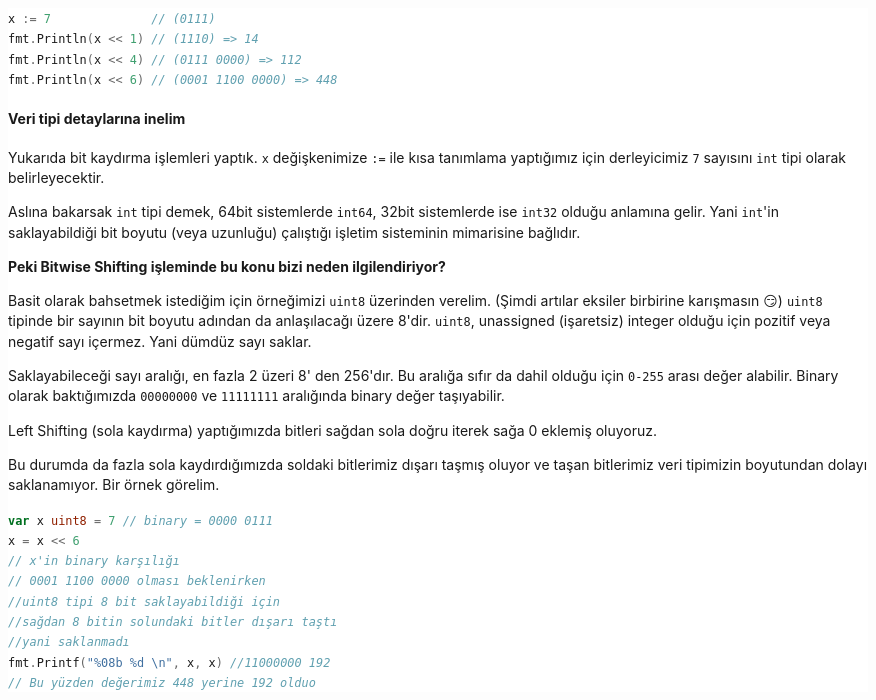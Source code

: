 ```go
x := 7              // (0111)
fmt.Println(x << 1) // (1110) => 14
fmt.Println(x << 4) // (0111 0000) => 112
fmt.Println(x << 6) // (0001 1100 0000) => 448
```

#### Veri tipi detaylarına inelim

Yukarıda bit kaydırma işlemleri yaptık. `x` değişkenimize `:=` ile kısa tanımlama yaptığımız için derleyicimiz `7` sayısını `int` tipi olarak belirleyecektir.

Aslına bakarsak `int` tipi demek, 64bit sistemlerde `int64`, 32bit sistemlerde ise `int32` olduğu anlamına gelir. Yani `int`'in saklayabildiği bit boyutu (veya uzunluğu) çalıştığı işletim sisteminin mimarisine bağlıdır.

**Peki Bitwise Shifting işleminde bu konu bizi neden ilgilendiriyor?**

Basit olarak bahsetmek istediğim için örneğimizi `uint8` üzerinden verelim. (Şimdi artılar eksiler birbirine karışmasın :smirk:) `uint8` tipinde bir sayının bit boyutu adından da anlaşılacağı üzere 8'dir. `uint8`, unassigned (işaretsiz) integer olduğu için pozitif veya negatif sayı içermez. Yani dümdüz sayı saklar.

Saklayabileceği sayı aralığı, en fazla 2 üzeri 8' den 256'dır. Bu aralığa sıfır da dahil olduğu için `0-255` arası değer alabilir. Binary olarak baktığımızda `00000000` ve `11111111` aralığında binary değer taşıyabilir.

Left Shifting (sola kaydırma) yaptığımızda bitleri sağdan sola doğru iterek sağa 0 eklemiş oluyoruz.

Bu durumda da fazla sola kaydırdığımızda soldaki bitlerimiz dışarı taşmış oluyor ve taşan bitlerimiz veri tipimizin boyutundan dolayı saklanamıyor. Bir örnek görelim.

```go
var x uint8 = 7 // binary = 0000 0111
x = x << 6
// x'in binary karşılığı
// 0001 1100 0000 olması beklenirken
//uint8 tipi 8 bit saklayabildiği için
//sağdan 8 bitin solundaki bitler dışarı taştı
//yani saklanmadı
fmt.Printf("%08b %d \n", x, x) //11000000 192
// Bu yüzden değerimiz 448 yerine 192 olduo
```

